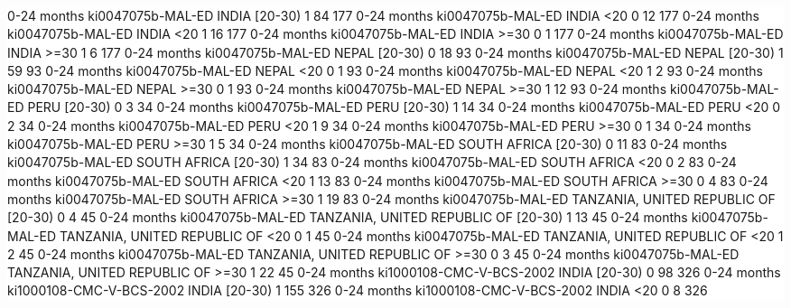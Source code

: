 0-24 months   ki0047075b-MAL-ED          INDIA                          [20-30)              1       84    177
0-24 months   ki0047075b-MAL-ED          INDIA                          <20                  0       12    177
0-24 months   ki0047075b-MAL-ED          INDIA                          <20                  1       16    177
0-24 months   ki0047075b-MAL-ED          INDIA                          >=30                 0        1    177
0-24 months   ki0047075b-MAL-ED          INDIA                          >=30                 1        6    177
0-24 months   ki0047075b-MAL-ED          NEPAL                          [20-30)              0       18     93
0-24 months   ki0047075b-MAL-ED          NEPAL                          [20-30)              1       59     93
0-24 months   ki0047075b-MAL-ED          NEPAL                          <20                  0        1     93
0-24 months   ki0047075b-MAL-ED          NEPAL                          <20                  1        2     93
0-24 months   ki0047075b-MAL-ED          NEPAL                          >=30                 0        1     93
0-24 months   ki0047075b-MAL-ED          NEPAL                          >=30                 1       12     93
0-24 months   ki0047075b-MAL-ED          PERU                           [20-30)              0        3     34
0-24 months   ki0047075b-MAL-ED          PERU                           [20-30)              1       14     34
0-24 months   ki0047075b-MAL-ED          PERU                           <20                  0        2     34
0-24 months   ki0047075b-MAL-ED          PERU                           <20                  1        9     34
0-24 months   ki0047075b-MAL-ED          PERU                           >=30                 0        1     34
0-24 months   ki0047075b-MAL-ED          PERU                           >=30                 1        5     34
0-24 months   ki0047075b-MAL-ED          SOUTH AFRICA                   [20-30)              0       11     83
0-24 months   ki0047075b-MAL-ED          SOUTH AFRICA                   [20-30)              1       34     83
0-24 months   ki0047075b-MAL-ED          SOUTH AFRICA                   <20                  0        2     83
0-24 months   ki0047075b-MAL-ED          SOUTH AFRICA                   <20                  1       13     83
0-24 months   ki0047075b-MAL-ED          SOUTH AFRICA                   >=30                 0        4     83
0-24 months   ki0047075b-MAL-ED          SOUTH AFRICA                   >=30                 1       19     83
0-24 months   ki0047075b-MAL-ED          TANZANIA, UNITED REPUBLIC OF   [20-30)              0        4     45
0-24 months   ki0047075b-MAL-ED          TANZANIA, UNITED REPUBLIC OF   [20-30)              1       13     45
0-24 months   ki0047075b-MAL-ED          TANZANIA, UNITED REPUBLIC OF   <20                  0        1     45
0-24 months   ki0047075b-MAL-ED          TANZANIA, UNITED REPUBLIC OF   <20                  1        2     45
0-24 months   ki0047075b-MAL-ED          TANZANIA, UNITED REPUBLIC OF   >=30                 0        3     45
0-24 months   ki0047075b-MAL-ED          TANZANIA, UNITED REPUBLIC OF   >=30                 1       22     45
0-24 months   ki1000108-CMC-V-BCS-2002   INDIA                          [20-30)              0       98    326
0-24 months   ki1000108-CMC-V-BCS-2002   INDIA                          [20-30)              1      155    326
0-24 months   ki1000108-CMC-V-BCS-2002   INDIA                          <20                  0        8    326